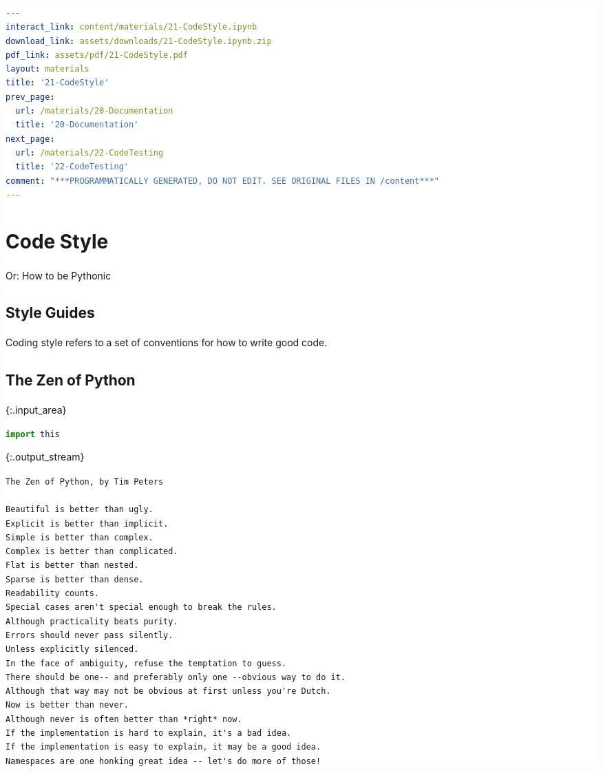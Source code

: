 ```yaml
---
interact_link: content/materials/21-CodeStyle.ipynb
download_link: assets/downloads/21-CodeStyle.ipynb.zip
pdf_link: assets/pdf/21-CodeStyle.pdf
layout: materials
title: '21-CodeStyle'
prev_page:
  url: /materials/20-Documentation
  title: '20-Documentation'
next_page:
  url: /materials/22-CodeTesting
  title: '22-CodeTesting'
comment: "***PROGRAMMATICALLY GENERATED, DO NOT EDIT. SEE ORIGINAL FILES IN /content***"
---
```


# Code Style

Or: How to be Pythonic

## Style Guides

<div class="alert alert-success">
Coding style refers to a set of conventions for how to write good code. 
</div>

## The Zen of Python



{:.input_area}
```python
import this
```


{:.output_stream}
```
The Zen of Python, by Tim Peters

Beautiful is better than ugly.
Explicit is better than implicit.
Simple is better than complex.
Complex is better than complicated.
Flat is better than nested.
Sparse is better than dense.
Readability counts.
Special cases aren't special enough to break the rules.
Although practicality beats purity.
Errors should never pass silently.
Unless explicitly silenced.
In the face of ambiguity, refuse the temptation to guess.
There should be one-- and preferably only one --obvious way to do it.
Although that way may not be obvious at first unless you're Dutch.
Now is better than never.
Although never is often better than *right* now.
If the implementation is hard to explain, it's a bad idea.
If the implementation is easy to explain, it may be a good idea.
Namespaces are one honking great idea -- let's do more of those!

```
